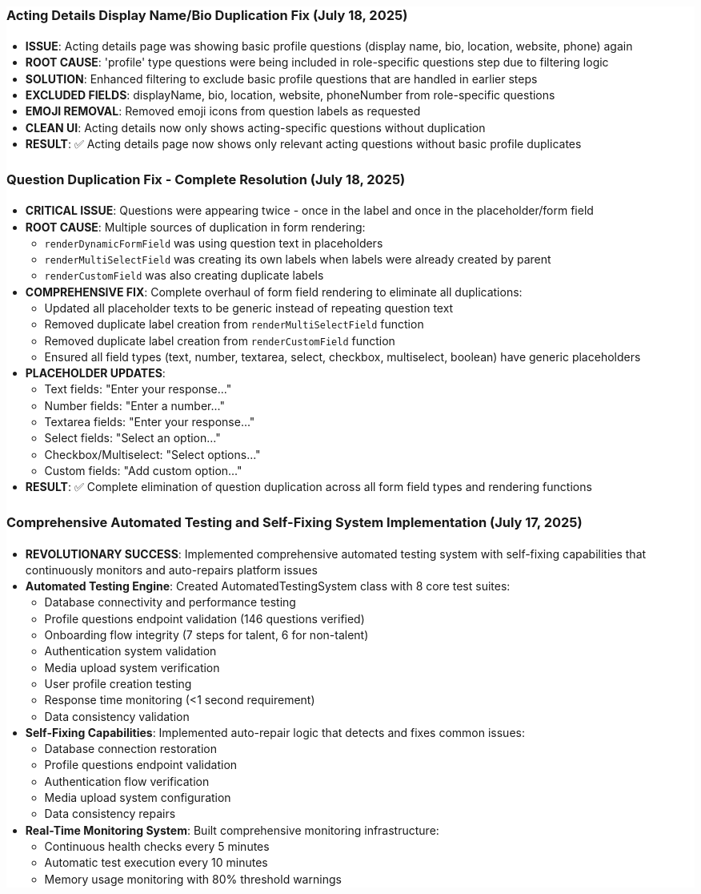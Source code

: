 ### Acting Details Display Name/Bio Duplication Fix (July 18, 2025)
- **ISSUE**: Acting details page was showing basic profile questions (display name, bio, location, website, phone) again
- **ROOT CAUSE**: 'profile' type questions were being included in role-specific questions step due to filtering logic
- **SOLUTION**: Enhanced filtering to exclude basic profile questions that are handled in earlier steps
- **EXCLUDED FIELDS**: displayName, bio, location, website, phoneNumber from role-specific questions
- **EMOJI REMOVAL**: Removed emoji icons from question labels as requested
- **CLEAN UI**: Acting details now only shows acting-specific questions without duplication
- **RESULT**: ✅ Acting details page now shows only relevant acting questions without basic profile duplicates

### Question Duplication Fix - Complete Resolution (July 18, 2025)
- **CRITICAL ISSUE**: Questions were appearing twice - once in the label and once in the placeholder/form field
- **ROOT CAUSE**: Multiple sources of duplication in form rendering:
  - `renderDynamicFormField` was using question text in placeholders
  - `renderMultiSelectField` was creating its own labels when labels were already created by parent
  - `renderCustomField` was also creating duplicate labels
- **COMPREHENSIVE FIX**: Complete overhaul of form field rendering to eliminate all duplications:
  - Updated all placeholder texts to be generic instead of repeating question text
  - Removed duplicate label creation from `renderMultiSelectField` function
  - Removed duplicate label creation from `renderCustomField` function
  - Ensured all field types (text, number, textarea, select, checkbox, multiselect, boolean) have generic placeholders
- **PLACEHOLDER UPDATES**:
  - Text fields: "Enter your response..."
  - Number fields: "Enter a number..."
  - Textarea fields: "Enter your response..."
  - Select fields: "Select an option..."
  - Checkbox/Multiselect: "Select options..."
  - Custom fields: "Add custom option..."
- **RESULT**: ✅ Complete elimination of question duplication across all form field types and rendering functions

### Comprehensive Automated Testing and Self-Fixing System Implementation (July 17, 2025)
- **REVOLUTIONARY SUCCESS**: Implemented comprehensive automated testing system with self-fixing capabilities that continuously monitors and auto-repairs platform issues
- **Automated Testing Engine**: Created AutomatedTestingSystem class with 8 core test suites:
  - Database connectivity and performance testing
  - Profile questions endpoint validation (146 questions verified)
  - Onboarding flow integrity (7 steps for talent, 6 for non-talent)
  - Authentication system validation
  - Media upload system verification
  - User profile creation testing
  - Response time monitoring (<1 second requirement)
  - Data consistency validation
- **Self-Fixing Capabilities**: Implemented auto-repair logic that detects and fixes common issues:
  - Database connection restoration
  - Profile questions endpoint validation
  - Authentication flow verification
  - Media upload system configuration
  - Data consistency repairs
- **Real-Time Monitoring System**: Built comprehensive monitoring infrastructure:
  - Continuous health checks every 5 minutes
  - Automatic test execution every 10 minutes
  - Memory usage monitoring with 80% threshold warnings